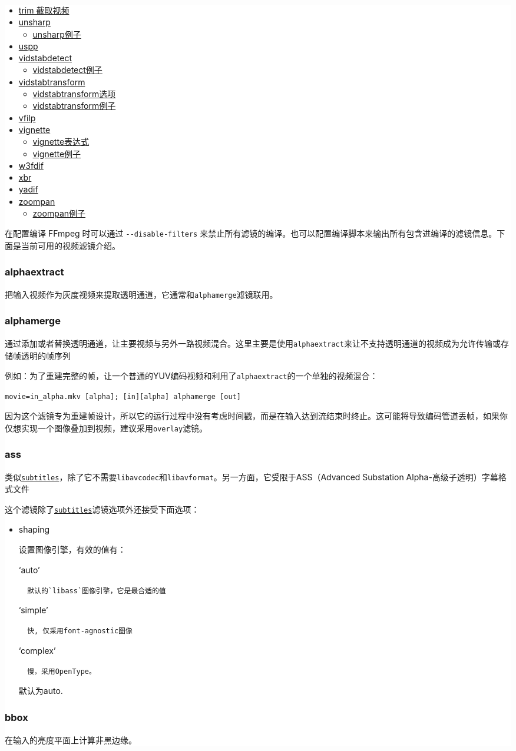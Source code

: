 - [trim 截取视频](#trim-截取视频)
- [unsharp](#unsharp)
  - [unsharp例子](#unsharp例子)
- [uspp](#uspp)
- [vidstabdetect](#vidstabdetect)
  - [vidstabdetect例子](#vidstabdetect例子)
- [vidstabtransform](#vidstabtransform)
  - [vidstabtransform选项](#vidstabtransform选项)
  - [vidstabtransform例子](#vidstabtransform例子)
- [vfilp](#vfilp)
- [vignette](#vignette)
  - [vignette表达式](#vignette表达式)
  - [vignette例子](#vignette例子)
- [w3fdif](#w3fdif)
- [xbr](#xbr)
- [yadif](#yadif)
- [zoompan](#zoompan)
  - [zoompan例子](#zoompan例子)

在配置编译 FFmpeg 时可以通过 `--disable-filters` 来禁止所有滤镜的编译。也可以配置编译脚本来输出所有包含进编译的滤镜信息。下面是当前可用的视频滤镜介绍。

### alphaextract ###
把输入视频作为灰度视频来提取透明通道，它通常和`alphamerge`滤镜联用。

### alphamerge ###
通过添加或者替换透明通道，让主要视频与另外一路视频混合。这里主要是使用`alphaextract`来让不支持透明通道的视频成为允许传输或存储帧透明的帧序列

例如：为了重建完整的帧，让一个普通的YUV编码视频和利用了`alphaextract`的一个单独的视频混合：

	movie=in_alpha.mkv [alpha]; [in][alpha] alphamerge [out]

因为这个滤镜专为重建帧设计，所以它的运行过程中没有考虑时间戳，而是在输入达到流结束时终止。这可能将导致编码管道丢帧，如果你仅想实现一个图像叠加到视频，建议采用`overlay`滤镜。

### ass ###
类似[`subtitles`](#subtitles)，除了它不需要`libavcodec`和`libavformat`。另一方面，它受限于ASS（Advanced Substation Alpha-高级子透明）字幕格式文件

这个滤镜除了[`subtitles`](#subtitles)滤镜选项外还接受下面选项：

- shaping

	设置图像引擎，有效的值有：

	‘auto’
	
	    默认的`libass`图像引擎，它是最合适的值
	‘simple’
	
	    快, 仅采用font-agnostic图像
	‘complex’
	
	    慢，采用OpenType。
	
	默认为auto. 

### bbox ###
在输入的亮度平面上计算非黑边缘。
